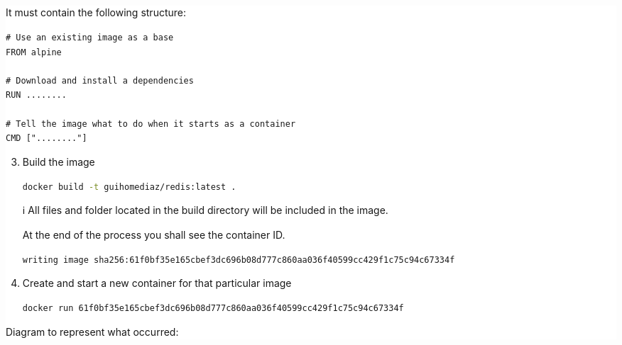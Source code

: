    It must contain the following structure:
   ```docker
   # Use an existing image as a base
   FROM alpine

   # Download and install a dependencies
   RUN ........

   # Tell the image what to do when it starts as a container
   CMD ["........"]
   ```
3. Build the image
   ```bash
   docker build -t guihomediaz/redis:latest .
   ```
   :information_source: All files and folder located in the build directory will be included in the image.

   At the end of the process you shall see the container ID.
   ```bash 
   writing image sha256:61f0bf35e165cbef3dc696b08d777c860aa036f40599cc429f1c75c94c67334f
   ```
4. Create and start a new container for that particular image
   ```bash
   docker run 61f0bf35e165cbef3dc696b08d777c860aa036f40599cc429f1c75c94c67334f
   ```

Diagram to represent what occurred: 